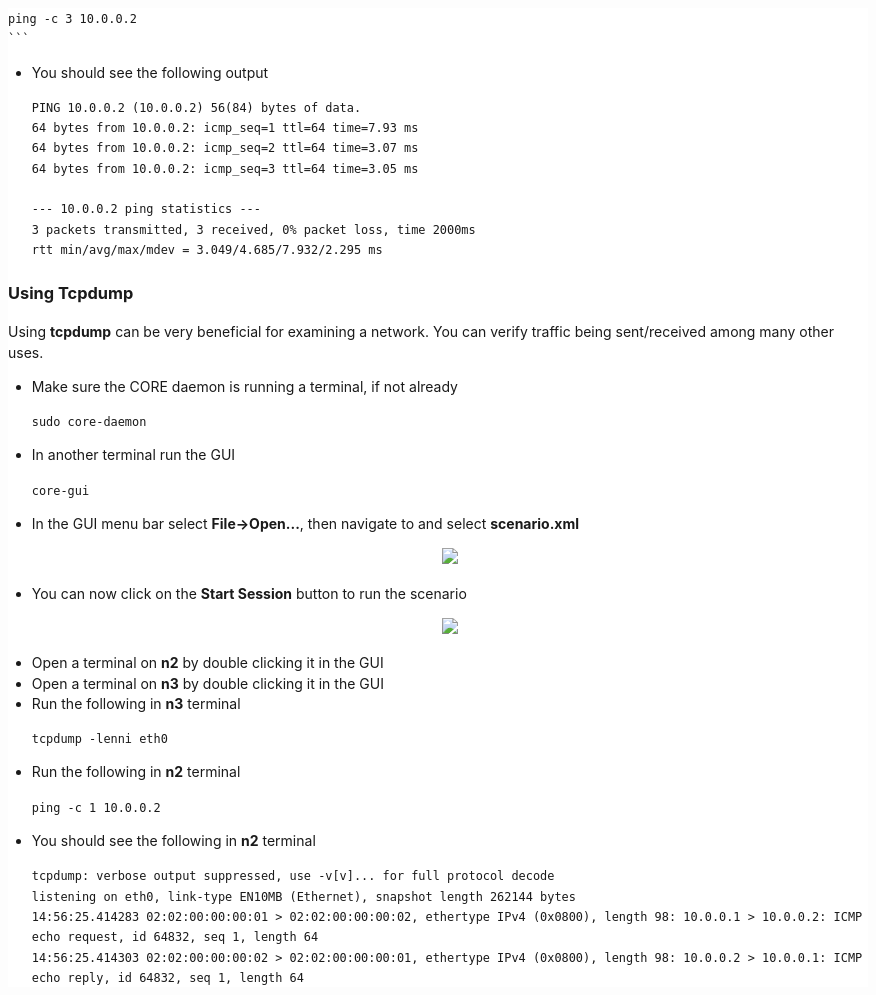     ping -c 3 10.0.0.2
    ```
* You should see the following output
    ``` shell
    PING 10.0.0.2 (10.0.0.2) 56(84) bytes of data.
    64 bytes from 10.0.0.2: icmp_seq=1 ttl=64 time=7.93 ms
    64 bytes from 10.0.0.2: icmp_seq=2 ttl=64 time=3.07 ms
    64 bytes from 10.0.0.2: icmp_seq=3 ttl=64 time=3.05 ms

    --- 10.0.0.2 ping statistics ---
    3 packets transmitted, 3 received, 0% packet loss, time 2000ms
    rtt min/avg/max/mdev = 3.049/4.685/7.932/2.295 ms
    ```

### Using Tcpdump

Using **tcpdump** can be very beneficial for examining a network. You can verify
traffic being sent/received among many other uses.

* Make sure the CORE daemon is running a terminal, if not already
    ``` shell
    sudo core-daemon
    ```
* In another terminal run the GUI
    ``` shell
    core-gui
    ```
* In the GUI menu bar select **File->Open...**, then navigate to and select **scenario.xml**
   <p align="center">
     <img src="/core/static/tutorial-common/running-open.png" width="75%">
   </p>
* You can now click on the **Start Session** button to run the scenario
   <p align="center">
     <img src="/core/static/tutorial7/scenario.png" width="75%">
   </p>
* Open a terminal on **n2** by double clicking it in the GUI
* Open a terminal on **n3** by double clicking it in the GUI
* Run the following in **n3** terminal
    ``` shell
    tcpdump -lenni eth0
    ```
* Run the following in **n2** terminal
    ``` shell
    ping -c 1 10.0.0.2
    ```
* You should see the following in **n2** terminal
    ``` shell
    tcpdump: verbose output suppressed, use -v[v]... for full protocol decode
    listening on eth0, link-type EN10MB (Ethernet), snapshot length 262144 bytes
    14:56:25.414283 02:02:00:00:00:01 > 02:02:00:00:00:02, ethertype IPv4 (0x0800), length 98: 10.0.0.1 > 10.0.0.2: ICMP echo request, id 64832, seq 1, length 64
    14:56:25.414303 02:02:00:00:00:02 > 02:02:00:00:00:01, ethertype IPv4 (0x0800), length 98: 10.0.0.2 > 10.0.0.1: ICMP echo reply, id 64832, seq 1, length 64
    ```

